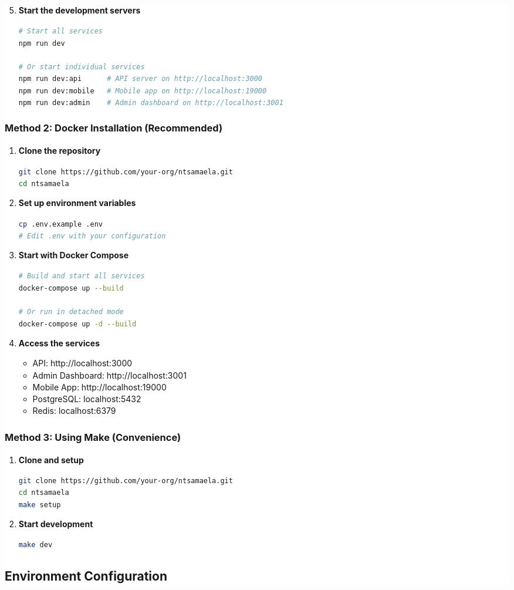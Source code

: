 5. **Start the development servers**
   ```bash
   # Start all services
   npm run dev
   
   # Or start individual services
   npm run dev:api      # API server on http://localhost:3000
   npm run dev:mobile   # Mobile app on http://localhost:19000
   npm run dev:admin    # Admin dashboard on http://localhost:3001
   ```

### Method 2: Docker Installation (Recommended)

1. **Clone the repository**
   ```bash
   git clone https://github.com/your-org/ntsamaela.git
   cd ntsamaela
   ```

2. **Set up environment variables**
   ```bash
   cp .env.example .env
   # Edit .env with your configuration
   ```

3. **Start with Docker Compose**
   ```bash
   # Build and start all services
   docker-compose up --build
   
   # Or run in detached mode
   docker-compose up -d --build
   ```

4. **Access the services**
   - API: http://localhost:3000
   - Admin Dashboard: http://localhost:3001
   - Mobile App: http://localhost:19000
   - PostgreSQL: localhost:5432
   - Redis: localhost:6379

### Method 3: Using Make (Convenience)

1. **Clone and setup**
   ```bash
   git clone https://github.com/your-org/ntsamaela.git
   cd ntsamaela
   make setup
   ```

2. **Start development**
   ```bash
   make dev
   ```

## Environment Configuration
